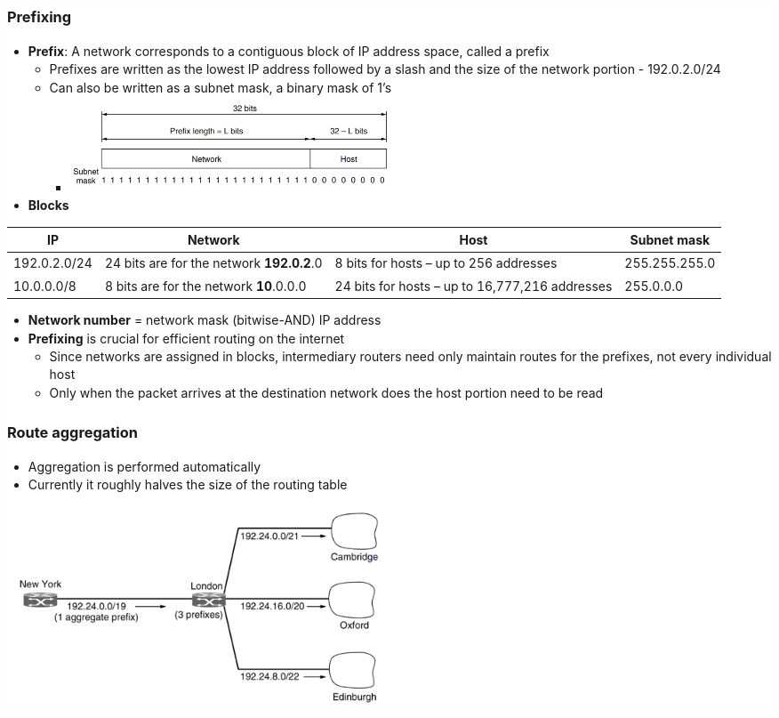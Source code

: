 ### Prefixing

- **Prefix**: A network corresponds to a contiguous block of IP address space, called a prefix
  - Prefixes are written as the lowest IP address followed by a slash and the size of the network portion - 192.0.2.0/24
  - Can also be written as a subnet mask, a binary mask of 1’s
    - <img src="Networking.assets/image-20200625113042048.png" alt="image-20200625113042048" style="zoom: 50%;" />
- **Blocks**

| IP           | Network                                   | Host                                           | Subnet mask   |
| ------------ | ----------------------------------------- | ---------------------------------------------- | ------------- |
| 192.0.2.0/24 | 24 bits are for the network **192.0.2**.0 | 8 bits for hosts – up to 256 addresses         | 255.255.255.0 |
| 10.0.0.0/8   | 8 bits are for the network **10**.0.0.0   | 24 bits for hosts – up to 16,777,216 addresses | 255.0.0.0     |

- **Network number** = network mask (bitwise-AND) IP address
- **Prefixing** is crucial for efficient routing on the internet
  - Since networks are assigned in blocks, intermediary routers need only maintain routes for the prefixes, not every individual host
  - Only when the packet arrives at the destination network does the host portion need to be read

### Route aggregation

- Aggregation is performed automatically
- Currently it roughly halves the size of the routing table

<img src="Networking.assets/image-20200625113510142.png" alt="image-20200625113510142" style="zoom:80%;" />

